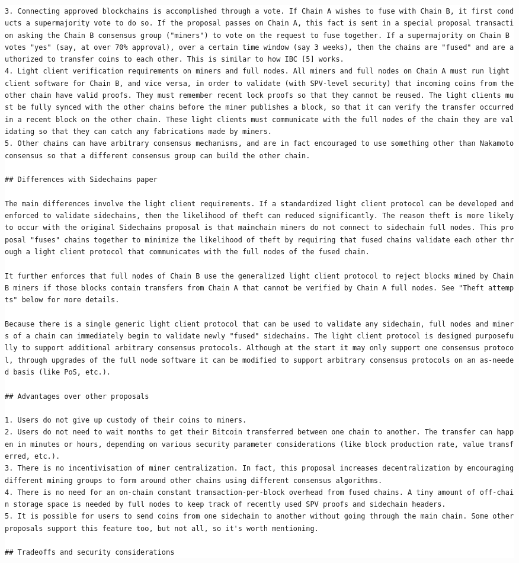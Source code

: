     3. Connecting approved blockchains is accomplished through a vote. If Chain A wishes to fuse with Chain B, it first conducts a supermajority vote to do so. If the proposal passes on Chain A, this fact is sent in a special proposal transaction asking the Chain B consensus group ("miners") to vote on the request to fuse together. If a supermajority on Chain B votes "yes" (say, at over 70% approval), over a certain time window (say 3 weeks), then the chains are "fused" and are authorized to transfer coins to each other. This is similar to how IBC [5] works.
    4. Light client verification requirements on miners and full nodes. All miners and full nodes on Chain A must run light client software for Chain B, and vice versa, in order to validate (with SPV-level security) that incoming coins from the other chain have valid proofs. They must remember recent lock proofs so that they cannot be reused. The light clients must be fully synced with the other chains before the miner publishes a block, so that it can verify the transfer occurred in a recent block on the other chain. These light clients must communicate with the full nodes of the chain they are validating so that they can catch any fabrications made by miners.
    5. Other chains can have arbitrary consensus mechanisms, and are in fact encouraged to use something other than Nakamoto consensus so that a different consensus group can build the other chain.
    
    ## Differences with Sidechains paper
    
    The main differences involve the light client requirements. If a standardized light client protocol can be developed and enforced to validate sidechains, then the likelihood of theft can reduced significantly. The reason theft is more likely to occur with the original Sidechains proposal is that mainchain miners do not connect to sidechain full nodes. This proposal "fuses" chains together to minimize the likelihood of theft by requiring that fused chains validate each other through a light client protocol that communicates with the full nodes of the fused chain.
    
    It further enforces that full nodes of Chain B use the generalized light client protocol to reject blocks mined by Chain B miners if those blocks contain transfers from Chain A that cannot be verified by Chain A full nodes. See "Theft attempts" below for more details.
    
    Because there is a single generic light client protocol that can be used to validate any sidechain, full nodes and miners of a chain can immediately begin to validate newly "fused" sidechains. The light client protocol is designed purposefully to support additional arbitrary consensus protocols. Although at the start it may only support one consensus protocol, through upgrades of the full node software it can be modified to support arbitrary consensus protocols on an as-needed basis (like PoS, etc.).
    
    ## Advantages over other proposals
    
    1. Users do not give up custody of their coins to miners.
    2. Users do not need to wait months to get their Bitcoin transferred between one chain to another. The transfer can happen in minutes or hours, depending on various security parameter considerations (like block production rate, value transferred, etc.).
    3. There is no incentivisation of miner centralization. In fact, this proposal increases decentralization by encouraging different mining groups to form around other chains using different consensus algorithms.
    4. There is no need for an on-chain constant transaction-per-block overhead from fused chains. A tiny amount of off-chain storage space is needed by full nodes to keep track of recently used SPV proofs and sidechain headers.
    5. It is possible for users to send coins from one sidechain to another without going through the main chain. Some other proposals support this feature too, but not all, so it's worth mentioning.
    
    ## Tradeoffs and security considerations
    